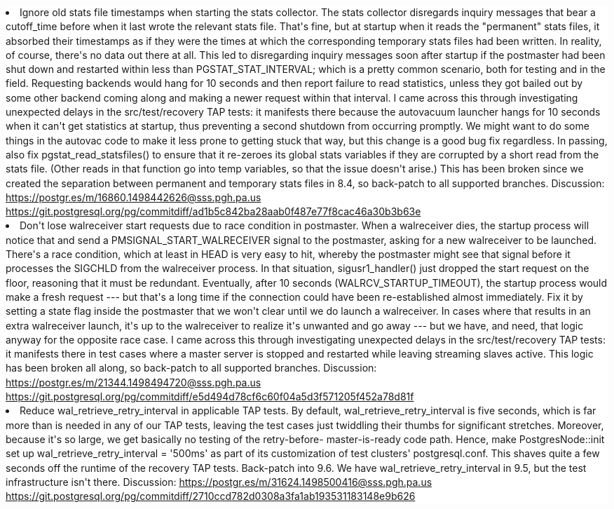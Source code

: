 <li>Ignore old stats file timestamps when starting the stats collector. The stats collector disregards inquiry messages that bear a cutoff_time before when it last wrote the relevant stats file. That's fine, but at startup when it reads the "permanent" stats files, it absorbed their timestamps as if they were the times at which the corresponding temporary stats files had been written. In reality, of course, there's no data out there at all. This led to disregarding inquiry messages soon after startup if the postmaster had been shut down and restarted within less than PGSTAT_STAT_INTERVAL; which is a pretty common scenario, both for testing and in the field. Requesting backends would hang for 10 seconds and then report failure to read statistics, unless they got bailed out by some other backend coming along and making a newer request within that interval. I came across this through investigating unexpected delays in the src/test/recovery TAP tests: it manifests there because the autovacuum launcher hangs for 10 seconds when it can't get statistics at startup, thus preventing a second shutdown from occurring promptly. We might want to do some things in the autovac code to make it less prone to getting stuck that way, but this change is a good bug fix regardless. In passing, also fix pgstat_read_statsfiles() to ensure that it re-zeroes its global stats variables if they are corrupted by a short read from the stats file. (Other reads in that function go into temp variables, so that the issue doesn't arise.) This has been broken since we created the separation between permanent and temporary stats files in 8.4, so back-patch to all supported branches. Discussion: <a target="_blank" href="https://postgr.es/m/16860.1498442626@sss.pgh.pa.us">https://postgr.es/m/16860.1498442626@sss.pgh.pa.us</a> <a target="_blank" href="https://git.postgresql.org/pg/commitdiff/ad1b5c842ba28aab0f487e77f8cac46a30b3b63e">https://git.postgresql.org/pg/commitdiff/ad1b5c842ba28aab0f487e77f8cac46a30b3b63e</a></li>

<li>Don't lose walreceiver start requests due to race condition in postmaster. When a walreceiver dies, the startup process will notice that and send a PMSIGNAL_START_WALRECEIVER signal to the postmaster, asking for a new walreceiver to be launched. There's a race condition, which at least in HEAD is very easy to hit, whereby the postmaster might see that signal before it processes the SIGCHLD from the walreceiver process. In that situation, sigusr1_handler() just dropped the start request on the floor, reasoning that it must be redundant. Eventually, after 10 seconds (WALRCV_STARTUP_TIMEOUT), the startup process would make a fresh request --- but that's a long time if the connection could have been re-established almost immediately. Fix it by setting a state flag inside the postmaster that we won't clear until we do launch a walreceiver. In cases where that results in an extra walreceiver launch, it's up to the walreceiver to realize it's unwanted and go away --- but we have, and need, that logic anyway for the opposite race case. I came across this through investigating unexpected delays in the src/test/recovery TAP tests: it manifests there in test cases where a master server is stopped and restarted while leaving streaming slaves active. This logic has been broken all along, so back-patch to all supported branches. Discussion: <a target="_blank" href="https://postgr.es/m/21344.1498494720@sss.pgh.pa.us">https://postgr.es/m/21344.1498494720@sss.pgh.pa.us</a> <a target="_blank" href="https://git.postgresql.org/pg/commitdiff/e5d494d78cf6c60f04a5d3f571205f452a78d81f">https://git.postgresql.org/pg/commitdiff/e5d494d78cf6c60f04a5d3f571205f452a78d81f</a></li>

<li>Reduce wal_retrieve_retry_interval in applicable TAP tests. By default, wal_retrieve_retry_interval is five seconds, which is far more than is needed in any of our TAP tests, leaving the test cases just twiddling their thumbs for significant stretches. Moreover, because it's so large, we get basically no testing of the retry-before- master-is-ready code path. Hence, make PostgresNode::init set up wal_retrieve_retry_interval = '500ms' as part of its customization of test clusters' postgresql.conf. This shaves quite a few seconds off the runtime of the recovery TAP tests. Back-patch into 9.6. We have wal_retrieve_retry_interval in 9.5, but the test infrastructure isn't there. Discussion: <a target="_blank" href="https://postgr.es/m/31624.1498500416@sss.pgh.pa.us">https://postgr.es/m/31624.1498500416@sss.pgh.pa.us</a> <a target="_blank" href="https://git.postgresql.org/pg/commitdiff/2710ccd782d0308a3fa1ab193531183148e9b626">https://git.postgresql.org/pg/commitdiff/2710ccd782d0308a3fa1ab193531183148e9b626</a></li>
